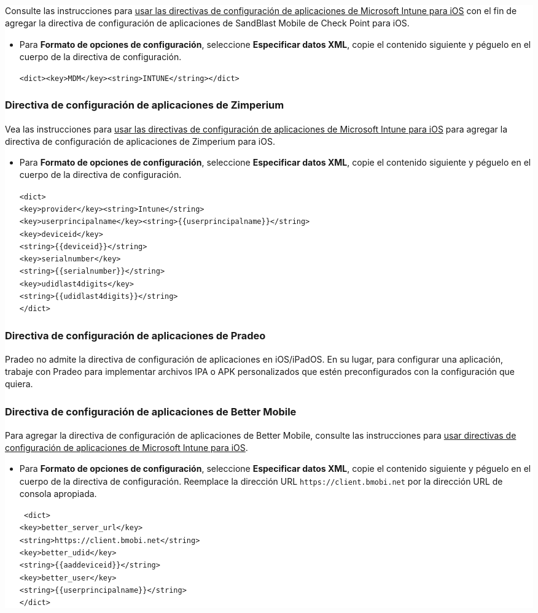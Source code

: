 Consulte las instrucciones para [usar las directivas de configuración de aplicaciones de Microsoft Intune para iOS](../apps/app-configuration-policies-use-ios.md) con el fin de agregar la directiva de configuración de aplicaciones de SandBlast Mobile de Check Point para iOS.

- Para **Formato de opciones de configuración**, seleccione **Especificar datos XML**, copie el contenido siguiente y péguelo en el cuerpo de la directiva de configuración.

  `<dict><key>MDM</key><string>INTUNE</string></dict>`


### <a name="zimperium-app-configuration-policy"></a>Directiva de configuración de aplicaciones de Zimperium

Vea las instrucciones para [usar las directivas de configuración de aplicaciones de Microsoft Intune para iOS](../apps/app-configuration-policies-use-ios.md) para agregar la directiva de configuración de aplicaciones de Zimperium para iOS.

- Para **Formato de opciones de configuración**, seleccione **Especificar datos XML**, copie el contenido siguiente y péguelo en el cuerpo de la directiva de configuración.

   ```
   <dict>
   <key>provider</key><string>Intune</string>
   <key>userprincipalname</key><string>{{userprincipalname}}</string>
   <key>deviceid</key>
   <string>{{deviceid}}</string>
   <key>serialnumber</key>
   <string>{{serialnumber}}</string>
   <key>udidlast4digits</key>
   <string>{{udidlast4digits}}</string>
   </dict>
   ```

### <a name="pradeo-app-configuration-policy"></a>Directiva de configuración de aplicaciones de Pradeo

Pradeo no admite la directiva de configuración de aplicaciones en iOS/iPadOS.  En su lugar, para configurar una aplicación, trabaje con Pradeo para implementar archivos IPA o APK personalizados que estén preconfigurados con la configuración que quiera.

### <a name="better-mobile-app-configuration-policy"></a>Directiva de configuración de aplicaciones de Better Mobile

Para agregar la directiva de configuración de aplicaciones de Better Mobile, consulte las instrucciones para [usar directivas de configuración de aplicaciones de Microsoft Intune para iOS](../apps/app-configuration-policies-use-ios.md).

- Para **Formato de opciones de configuración**, seleccione **Especificar datos XML**, copie el contenido siguiente y péguelo en el cuerpo de la directiva de configuración. Reemplace la dirección URL `https://client.bmobi.net` por la dirección URL de consola apropiada.

   ```
    <dict>
   <key>better_server_url</key>
   <string>https://client.bmobi.net</string>
   <key>better_udid</key>
   <string>{{aaddeviceid}}</string>
   <key>better_user</key>
   <string>{{userprincipalname}}</string>
   </dict>
   ```
